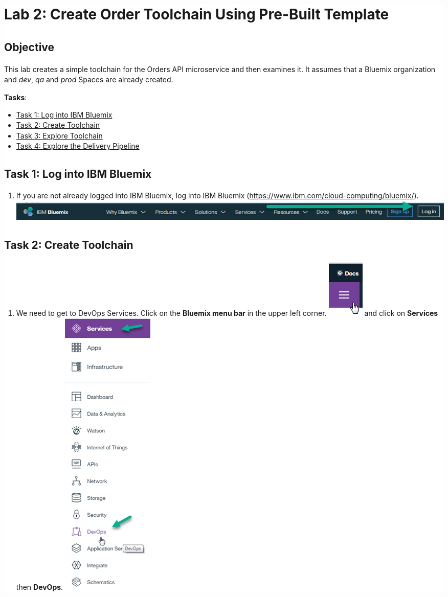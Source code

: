 # Lab 2: Create Order Toolchain Using Pre-Built Template

## Objective
This lab creates a simple toolchain for the Orders API microservice and then examines it.  It assumes that a Bluemix organization and _dev_, _qa_ and _prod_ Spaces are already created.

**Tasks**:
- [Task 1: Log into IBM Bluemix](#task-1-log-into-ibm-bluemix)
- [Task 2: Create Toolchain](#task-2-create-toolchain)
- [Task 3: Explore Toolchain](#task-3-explore-toolchain)
- [Task 4: Explore the Delivery Pipeline](#task-3-delivery-pipeline)

## Task 1: Log into IBM Bluemix
1. If you are not already logged into IBM Bluemix, log into IBM Bluemix (https://www.ibm.com/cloud-computing/bluemix/).
![Bluemix](screenshots/bluemix-login.png)

## Task 2: Create Toolchain
1. We need to get to DevOps Services. Click on the **Bluemix menu bar** in the upper left corner.
![BluemixMenuBar](screenshots/BluemixMenuBar.png)
and click on **Services** then **DevOps**.
![BluemixDevOpsServices](screenshots/BluemixDevOpsServices.png)
